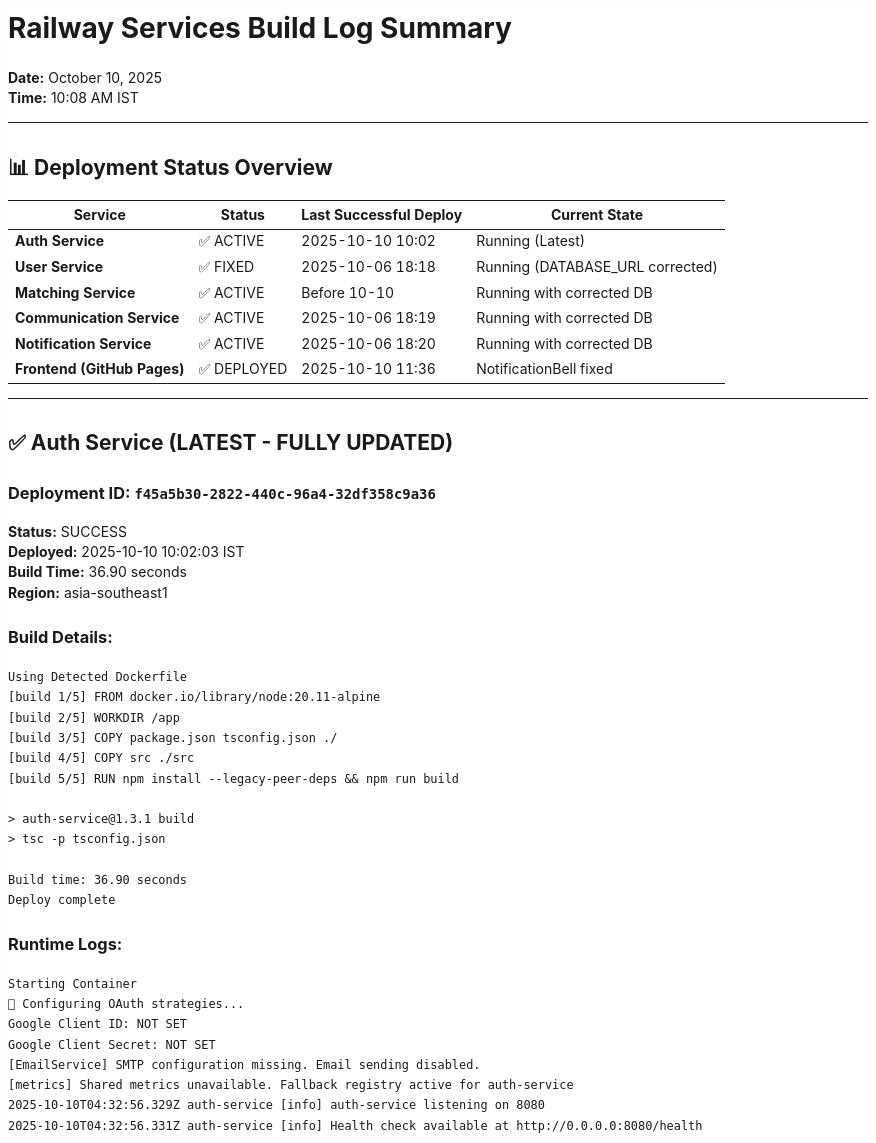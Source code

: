 # Railway Services Build Log Summary
**Date:** October 10, 2025  
**Time:** 10:08 AM IST

---

## 📊 Deployment Status Overview

| Service | Status | Last Successful Deploy | Current State |
|---------|--------|----------------------|---------------|
| **Auth Service** | ✅ ACTIVE | 2025-10-10 10:02 | Running (Latest) |
| **User Service** | ✅ FIXED | 2025-10-06 18:18 | Running (DATABASE_URL corrected) |
| **Matching Service** | ✅ ACTIVE | Before 10-10 | Running with corrected DB |
| **Communication Service** | ✅ ACTIVE | 2025-10-06 18:19 | Running with corrected DB |
| **Notification Service** | ✅ ACTIVE | 2025-10-06 18:20 | Running with corrected DB |
| **Frontend (GitHub Pages)** | ✅ DEPLOYED | 2025-10-10 11:36 | NotificationBell fixed |

---

## ✅ Auth Service (LATEST - FULLY UPDATED)

### Deployment ID: `f45a5b30-2822-440c-96a4-32df358c9a36`
**Status:** SUCCESS   
**Deployed:** 2025-10-10 10:02:03 IST  
**Build Time:** 36.90 seconds  
**Region:** asia-southeast1

### Build Details:
```
Using Detected Dockerfile
[build 1/5] FROM docker.io/library/node:20.11-alpine
[build 2/5] WORKDIR /app
[build 3/5] COPY package.json tsconfig.json ./
[build 4/5] COPY src ./src
[build 5/5] RUN npm install --legacy-peer-deps && npm run build

> auth-service@1.3.1 build
> tsc -p tsconfig.json

Build time: 36.90 seconds
Deploy complete
```

### Runtime Logs:
```
Starting Container
🔐 Configuring OAuth strategies...
Google Client ID: NOT SET
Google Client Secret: NOT SET
[EmailService] SMTP configuration missing. Email sending disabled.
[metrics] Shared metrics unavailable. Fallback registry active for auth-service
2025-10-10T04:32:56.329Z auth-service [info] auth-service listening on 8080
2025-10-10T04:32:56.331Z auth-service [info] Health check available at http://0.0.0.0:8080/health
```
